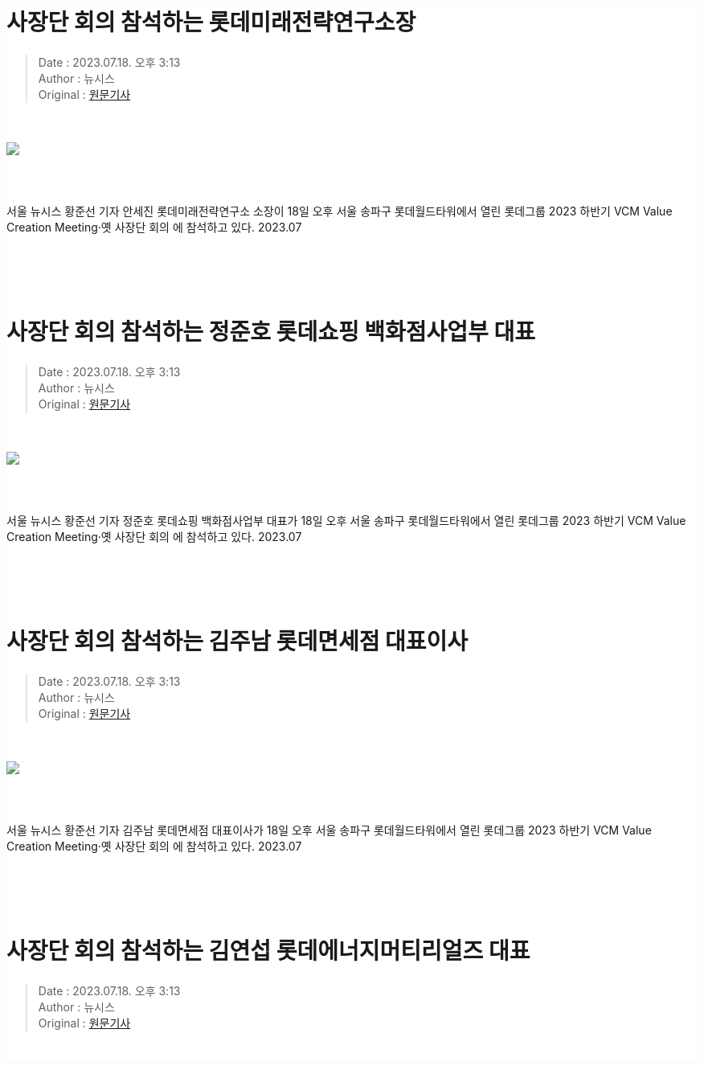   
# 사장단 회의 참석하는 롯데미래전략연구소장  
  
> Date : 2023.07.18. 오후 3:13  
> Author : 뉴시스  
> Original : [원문기사](https://n.news.naver.com/mnews/article/003/0011981664?sid=101)  
<br/>  
  
<img src="https://imgnews.pstatic.net/image/003/2023/07/18/NISI20230718_0019963339_web_20230718151205_20230718151322321.jpg?type=w647" id="img1"></img>  
<br/><br/>  
  
서울 뉴시스 황준선 기자 안세진 롯데미래전략연구소 소장이 18일 오후 서울 송파구 롯데월드타워에서 열린 롯데그룹 2023 하반기 VCM Value Creation Meeting·옛 사장단 회의 에 참석하고 있다. 2023.07  
<br/><br/><br/>  

  
# 사장단 회의 참석하는 정준호 롯데쇼핑 백화점사업부 대표  
  
> Date : 2023.07.18. 오후 3:13  
> Author : 뉴시스  
> Original : [원문기사](https://n.news.naver.com/mnews/article/003/0011981663?sid=101)  
<br/>  
  
<img src="https://imgnews.pstatic.net/image/003/2023/07/18/NISI20230718_0019963340_web_20230718151205_20230718151320609.jpg?type=w647" id="img1"></img>  
<br/><br/>  
  
서울 뉴시스 황준선 기자 정준호 롯데쇼핑 백화점사업부 대표가 18일 오후 서울 송파구 롯데월드타워에서 열린 롯데그룹 2023 하반기 VCM Value Creation Meeting·옛 사장단 회의 에 참석하고 있다. 2023.07  
<br/><br/><br/>  

  
# 사장단 회의 참석하는 김주남 롯데면세점 대표이사  
  
> Date : 2023.07.18. 오후 3:13  
> Author : 뉴시스  
> Original : [원문기사](https://n.news.naver.com/mnews/article/003/0011981662?sid=101)  
<br/>  
  
<img src="https://imgnews.pstatic.net/image/003/2023/07/18/NISI20230718_0019963337_web_20230718151204_20230718151318835.jpg?type=w647" id="img1"></img>  
<br/><br/>  
  
서울 뉴시스 황준선 기자 김주남 롯데면세점 대표이사가 18일 오후 서울 송파구 롯데월드타워에서 열린 롯데그룹 2023 하반기 VCM Value Creation Meeting·옛 사장단 회의 에 참석하고 있다. 2023.07  
<br/><br/><br/>  

  
# 사장단 회의 참석하는 김연섭 롯데에너지머티리얼즈 대표  
  
> Date : 2023.07.18. 오후 3:13  
> Author : 뉴시스  
> Original : [원문기사](https://n.news.naver.com/mnews/article/003/0011981661?sid=101)  
<br/>  
  